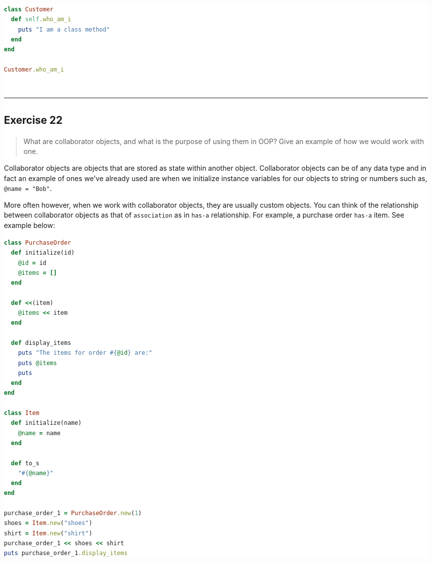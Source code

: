 ```ruby
class Customer
  def self.who_am_i
    puts "I am a class method"
  end
end

Customer.who_am_i
```

<br />
<hr />

## <a name="ex22">Exercise 22</a>

> What are collaborator objects, and what is the purpose of using them in OOP? Give an example of how we would work with one.

Collaborator objects are objects that are stored as state within another object. Collaborator objects can be of any data type and in fact an example of ones we've already used are when we initialize instance variables for our objects to string or numbers such as, `@name = "Bob"`. 

More often however, when we work with collaborator objects, they are usually custom objects.  You can think of the relationship between collaborator objects as that of `association` as in `has-a` relationship.  For example, a purchase order `has-a` item. See example below:


```ruby
class PurchaseOrder
  def initialize(id)
    @id = id
    @items = []
  end

  def <<(item)
    @items << item
  end
  
  def display_items
    puts "The items for order #{@id} are:"
    puts @items
    puts 
  end
end

class Item 
  def initialize(name)
    @name = name
  end
  
  def to_s
    "#{@name}"
  end
end

purchase_order_1 = PurchaseOrder.new(1)
shoes = Item.new("shoes")
shirt = Item.new("shirt") 
purchase_order_1 << shoes << shirt
puts purchase_order_1.display_items
```
